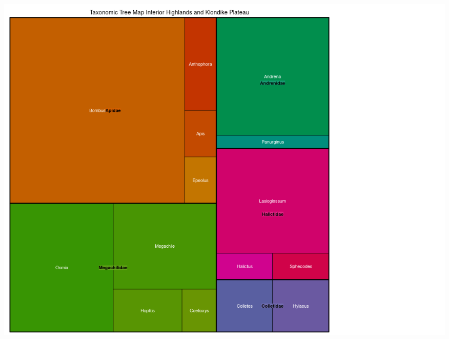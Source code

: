 <img src="../fig/taxonomic_treeMap_Interior-Highlands-and-Klondike-Plateau.png" width = "75%" align="middle"/>